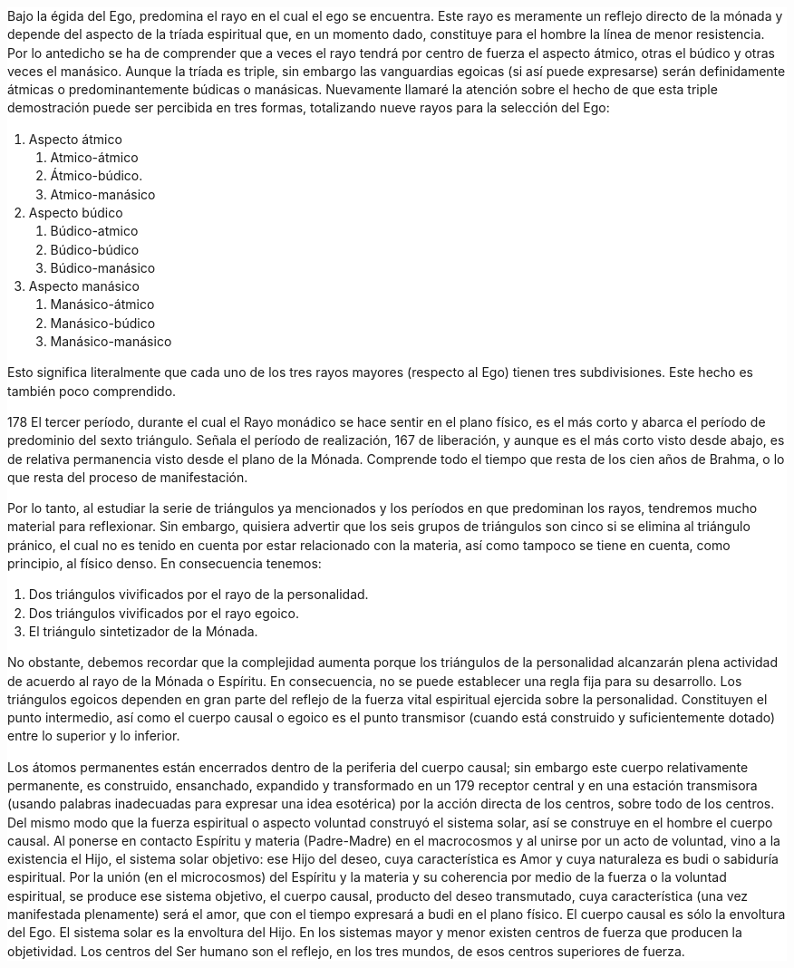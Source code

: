 Bajo la égida del Ego, predomina el rayo en el cual el ego se encuentra. Este rayo es meramente un reflejo directo de la mónada y depende del aspecto de la tríada espiritual que, en un momento dado, constituye para el hombre la línea de menor resistencia. Por lo antedicho se ha de comprender que a veces el rayo tendrá por centro de fuerza el aspecto átmico, otras el búdico y otras veces el manásico. Aunque la tríada es triple, sin embargo las vanguardias egoicas (si así puede expresarse) serán definidamente átmicas o predominantemente búdicas o manásicas. Nuevamente llamaré la atención sobre el hecho de que esta triple demostración puede ser percibida en tres formas, totalizando nueve rayos para la selección del Ego:

1. Aspecto átmico
   1. Atmico-átmico
   2. Átmico-búdico.
   3. Atmico-manásico
2. Aspecto búdico
   1. Búdico-atmico
   2. Búdico-búdico
   3. Búdico-manásico
3. Aspecto manásico
   1. Manásico-átmico
   2. Manásico-búdico
   3. Manásico-manásico

Esto significa literalmente que cada uno de los tres rayos mayores (respecto al Ego) tienen tres subdivisiones. Este hecho es también poco comprendido.

<p>
<Pin lang="en">178</Pin> El tercer período, durante el cual el Rayo monádico se hace sentir en el plano físico, es el más corto y abarca el período de predominio del sexto triángulo. Señala el período de realización, <Pin lang="es">167</Pin> de liberación, y aunque es el más corto visto desde abajo, es de relativa permanencia visto desde el plano de la Mónada. Comprende todo el tiempo que resta de los cien años de Brahma, o lo que resta del proceso de manifestación.
</p>

Por lo tanto, al estudiar la serie de triángulos ya mencionados y los períodos en que predominan los rayos, tendremos mucho material para reflexionar. Sin embargo, quisiera advertir que los seis grupos de triángulos son cinco si se elimina al triángulo pránico, el cual no es tenido en cuenta por estar relacionado con la materia, así como tampoco se tiene en cuenta, como principio, al físico denso. En consecuencia tenemos:

1. Dos triángulos vivificados por el rayo de la personalidad.
2. Dos triángulos vivificados por el rayo egoico.
3. El triángulo sintetizador de la Mónada.

No obstante, debemos recordar que la complejidad aumenta porque los triángulos de la personalidad alcanzarán plena actividad de acuerdo al rayo de la Mónada o Espíritu. En consecuencia, no se puede establecer una regla fija para su desarrollo. Los triángulos egoicos dependen en gran parte del reflejo de la fuerza vital espiritual ejercida sobre la personalidad. Constituyen el punto intermedio, así como el cuerpo causal o egoico es el punto transmisor (cuando está construido y suficientemente dotado) entre lo superior y lo inferior.

Los átomos permanentes están encerrados dentro de la periferia del cuerpo causal; sin embargo este cuerpo relativamente permanente, es construido, ensanchado, expandido y transformado en un <Pin lang="en">179</Pin> receptor central y en una estación transmisora (usando palabras inadecuadas para expresar una idea esotérica) por la acción directa de los centros, sobre todo de los centros. Del mismo modo que la fuerza espiritual o aspecto voluntad construyó el sistema solar, así se construye en el hombre el cuerpo causal. Al ponerse en contacto Espíritu y materia (Padre-Madre) en el macrocosmos y al unirse por un acto de voluntad, vino a la existencia el Hijo, el sistema solar objetivo: ese Hijo del deseo, cuya característica es Amor y cuya naturaleza es budi o sabiduría espiritual. Por la unión (en el microcosmos) del Espíritu y la materia y su coherencia por medio de la fuerza o la voluntad espiritual, se produce ese sistema objetivo, el cuerpo causal, producto del deseo transmutado, cuya característica (una vez manifestada plenamente) será el amor, que con el tiempo expresará a budi en el plano físico. El cuerpo causal es sólo la envoltura del Ego. El sistema solar es la envoltura del Hijo. En los sistemas mayor y menor existen centros de fuerza que producen la objetividad. Los centros del Ser humano son el reflejo, en los tres mundos, de esos centros superiores de fuerza.
